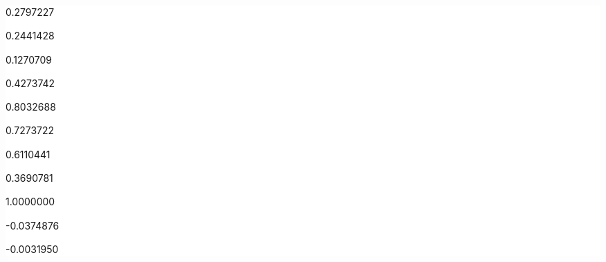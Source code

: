 </td>

<td style="text-align:right;">

0.2797227

</td>

<td style="text-align:right;">

0.2441428

</td>

<td style="text-align:right;">

0.1270709

</td>

<td style="text-align:right;">

0.4273742

</td>

<td style="text-align:right;">

0.8032688

</td>

<td style="text-align:right;">

0.7273722

</td>

<td style="text-align:right;">

0.6110441

</td>

<td style="text-align:right;">

0.3690781

</td>

<td style="text-align:right;">

1.0000000

</td>

<td style="text-align:right;">

\-0.0374876

</td>

<td style="text-align:right;">

\-0.0031950
